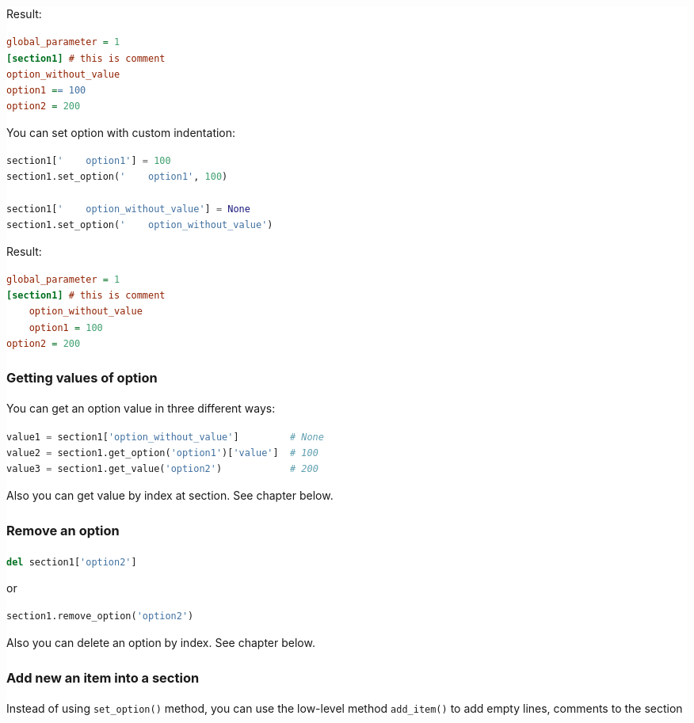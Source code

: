 Result:

```ini
global_parameter = 1
[section1] # this is comment
option_without_value
option1 == 100
option2 = 200
```

You can set option with custom indentation:

```python
section1['    option1'] = 100
section1.set_option('    option1', 100)

section1['    option_without_value'] = None
section1.set_option('    option_without_value')
```

Result:

```ini
global_parameter = 1
[section1] # this is comment
    option_without_value
    option1 = 100
option2 = 200
```

### Getting values of option

You can get an option value in three different ways:

```python
value1 = section1['option_without_value']         # None
value2 = section1.get_option('option1')['value']  # 100
value3 = section1.get_value('option2')            # 200
```

Also you can get value by index at section. See chapter below.

### Remove an option

```python
del section1['option2']
```

or

```python
section1.remove_option('option2')
```

Also you can delete an option by index. See chapter below.

### Add new an item into a section

Instead of using `set_option()` method, you can use the low-level method `add_item()` to add empty lines, comments to the section
